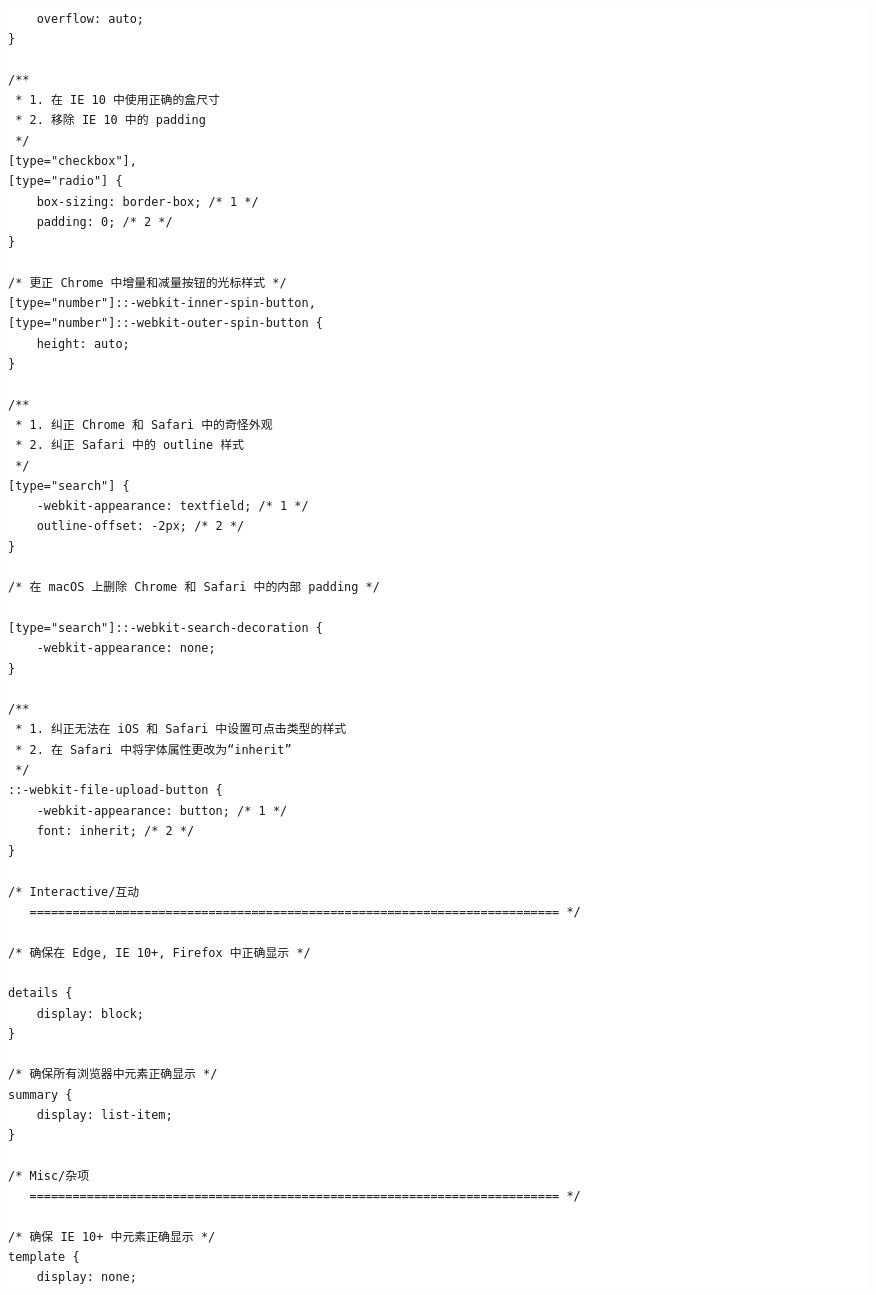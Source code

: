 ```
    overflow: auto;
}

/**
 * 1. 在 IE 10 中使用正确的盒尺寸
 * 2. 移除 IE 10 中的 padding
 */
[type="checkbox"],
[type="radio"] {
    box-sizing: border-box; /* 1 */
    padding: 0; /* 2 */
}

/* 更正 Chrome 中增量和减量按钮的光标样式 */
[type="number"]::-webkit-inner-spin-button,
[type="number"]::-webkit-outer-spin-button {
    height: auto;
}

/**
 * 1. 纠正 Chrome 和 Safari 中的奇怪外观
 * 2. 纠正 Safari 中的 outline 样式
 */
[type="search"] {
    -webkit-appearance: textfield; /* 1 */
    outline-offset: -2px; /* 2 */
}

/* 在 macOS 上删除 Chrome 和 Safari 中的内部 padding */

[type="search"]::-webkit-search-decoration {
    -webkit-appearance: none;
}

/**
 * 1. 纠正无法在 iOS 和 Safari 中设置可点击类型的样式
 * 2. 在 Safari 中将字体属性更改为“inherit”
 */
::-webkit-file-upload-button {
    -webkit-appearance: button; /* 1 */
    font: inherit; /* 2 */
}

/* Interactive/互动
   ========================================================================== */

/* 确保在 Edge, IE 10+, Firefox 中正确显示 */

details {
    display: block;
}

/* 确保所有浏览器中元素正确显示 */
summary {
    display: list-item;
}

/* Misc/杂项
   ========================================================================== */

/* 确保 IE 10+ 中元素正确显示 */
template {
    display: none;
```